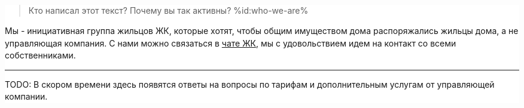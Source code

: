 > Кто написал этот текст? Почему вы так активны? %id:who-we-are%

Мы - инициативная группа жильцов ЖК, которые хотят, чтобы общим имуществом дома распоряжались жильцы дома, а не управляющая компания. С нами можно связаться в [чате ЖК](https://t.me/dmpik_live), мы с удовольствием идем на контакт со всеми собственниками.

--- 

TODO: В скором времени здесь появятся ответы на вопросы по тарифам и дополнительным услугам
от управляющей компании.
